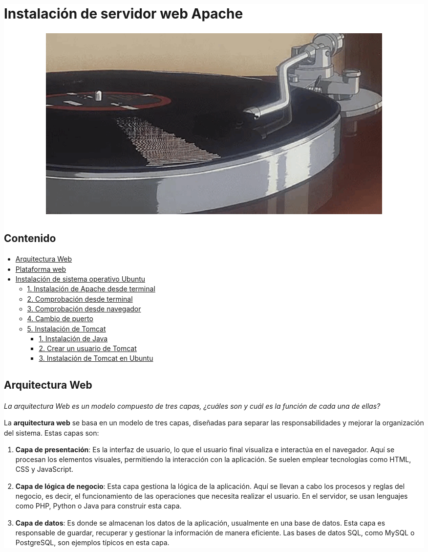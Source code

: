 # Instalación de servidor web Apache

<div align=center>
    <img src="../../../../extras/vinilo.gif" alt="vinilo" width="80%">
</div>

## Contenido
- [Arquitectura Web](#arquitectura-web)
- [Plataforma web](#plataforma-web)
- [Instalación de sistema operativo Ubuntu](#instalación-de-sistema-operativo-ubuntu)
  - [1. Instalación de Apache desde terminal](#1-instalación-de-apache-desde-terminal)
  - [2. Comprobación desde terminal](#2-comprobación-desde-terminal)
  - [3. Comprobación desde navegador](#3-comprobación-desde-navegador)
  - [4. Cambio de puerto](#4-cambio-de-puerto)
  - [5. Instalación de Tomcat](#5-instalación-de-tomcat)
    - [1. Instalación de Java](#1-instalación-de-java)
    - [2. Crear un usuario de Tomcat](#2-crear-un-usuario-de-tomcat)
    - [3. Instalación de Tomcat en Ubuntu](#3-instalación-de-tomcat-en-ubuntu)

## Arquitectura Web
_La arquitectura Web es un modelo compuesto de tres capas, ¿cuáles son y cuál es la función de cada una de ellas?_

La **arquitectura web** se basa en un modelo de tres capas, diseñadas para separar las responsabilidades y mejorar la organización del sistema. Estas capas son:

1. **Capa de presentación**: Es la interfaz de usuario, lo que el usuario final visualiza e interactúa en el navegador. Aquí se procesan los elementos visuales, permitiendo la interacción con la aplicación. Se suelen emplear tecnologías como HTML, CSS y JavaScript.

2. **Capa de lógica de negocio**: Esta capa gestiona la lógica de la aplicación. Aquí se llevan a cabo los procesos y reglas del negocio, es decir, el funcionamiento de las operaciones que necesita realizar el usuario. En el servidor, se usan lenguajes como PHP, Python o Java para construir esta capa.

3. **Capa de datos**: Es donde se almacenan los datos de la aplicación, usualmente en una base de datos. Esta capa es responsable de guardar, recuperar y gestionar la información de manera eficiente. Las bases de datos SQL, como MySQL o PostgreSQL, son ejemplos típicos en esta capa.
